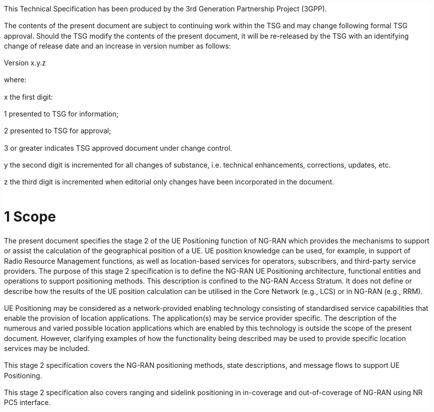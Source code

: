This Technical Specification has been produced by the 3rd Generation
Partnership Project (3GPP).

The contents of the present document are subject to continuing work
within the TSG and may change following formal TSG approval. Should the
TSG modify the contents of the present document, it will be re-released
by the TSG with an identifying change of release date and an increase in
version number as follows:

Version x.y.z

where:

x the first digit:

1 presented to TSG for information;

2 presented to TSG for approval;

3 or greater indicates TSG approved document under change control.

y the second digit is incremented for all changes of substance, i.e.
technical enhancements, corrections, updates, etc.

z the third digit is incremented when editorial only changes have been
incorporated in the document.

 1 Scope
=======

The present document specifies the stage 2 of the UE Positioning
function of NG-RAN which provides the mechanisms to support or assist
the calculation of the geographical position of a UE. UE position
knowledge can be used, for example, in support of Radio Resource
Management functions, as well as location-based services for operators,
subscribers, and third-party service providers. The purpose of this
stage 2 specification is to define the NG-RAN UE Positioning
architecture, functional entities and operations to support positioning
methods. This description is confined to the NG-RAN Access Stratum. It
does not define or describe how the results of the UE position
calculation can be utilised in the Core Network (e.g., LCS) or in NG-RAN
(e.g., RRM).

UE Positioning may be considered as a network-provided enabling
technology consisting of standardised service capabilities that enable
the provision of location applications. The application(s) may be
service provider specific. The description of the numerous and varied
possible location applications which are enabled by this technology is
outside the scope of the present document. However, clarifying examples
of how the functionality being described may be used to provide specific
location services may be included.

This stage 2 specification covers the NG-RAN positioning methods, state
descriptions, and message flows to support UE Positioning.

This stage 2 specification also covers ranging and sidelink positioning
in in-coverage and out-of-coverage of NG-RAN using NR PC5 interface.
